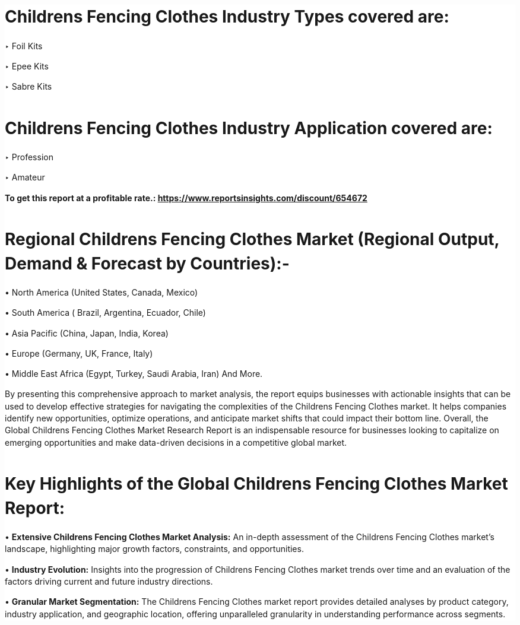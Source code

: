 # <strong>Childrens Fencing Clothes Industry Types covered are:</strong>

‣ Foil Kits

‣ Epee Kits

‣ Sabre Kits

# <strong>Childrens Fencing Clothes Industry Application covered are:</strong>

‣ Profession

‣ Amateur

<strong>To get this report at a profitable rate.: <a href=https://www.reportsinsights.com/discount/654672>https://www.reportsinsights.com/discount/654672</a></strong></font>

# <strong>Regional Childrens Fencing Clothes Market (Regional Output, Demand &amp; Forecast by Countries):-</strong>

• North America (United States, Canada, Mexico)

• South America ( Brazil, Argentina, Ecuador, Chile)

• Asia Pacific (China, Japan, India, Korea)

• Europe (Germany, UK, France, Italy)

• Middle East Africa (Egypt, Turkey, Saudi Arabia, Iran) And More.

By presenting this comprehensive approach to market analysis, the report equips businesses with actionable insights that can be used to develop effective strategies for navigating the complexities of the Childrens Fencing Clothes market. It helps companies identify new opportunities, optimize operations, and anticipate market shifts that could impact their bottom line. Overall, the Global Childrens Fencing Clothes Market Research Report is an indispensable resource for businesses looking to capitalize on emerging opportunities and make data-driven decisions in a competitive global market.

# <strong>Key Highlights of the Global Childrens Fencing Clothes Market Report:</strong>

• <strong>Extensive Childrens Fencing Clothes Market Analysis:</strong> An in-depth assessment of the Childrens Fencing Clothes market’s landscape, highlighting major growth factors, constraints, and opportunities.

• <strong>Industry Evolution:</strong> Insights into the progression of Childrens Fencing Clothes market trends over time and an evaluation of the factors driving current and future industry directions.

• <strong>Granular Market Segmentation:</strong> The Childrens Fencing Clothes market report provides detailed analyses by product category, industry application, and geographic location, offering unparalleled granularity in understanding performance across segments.
